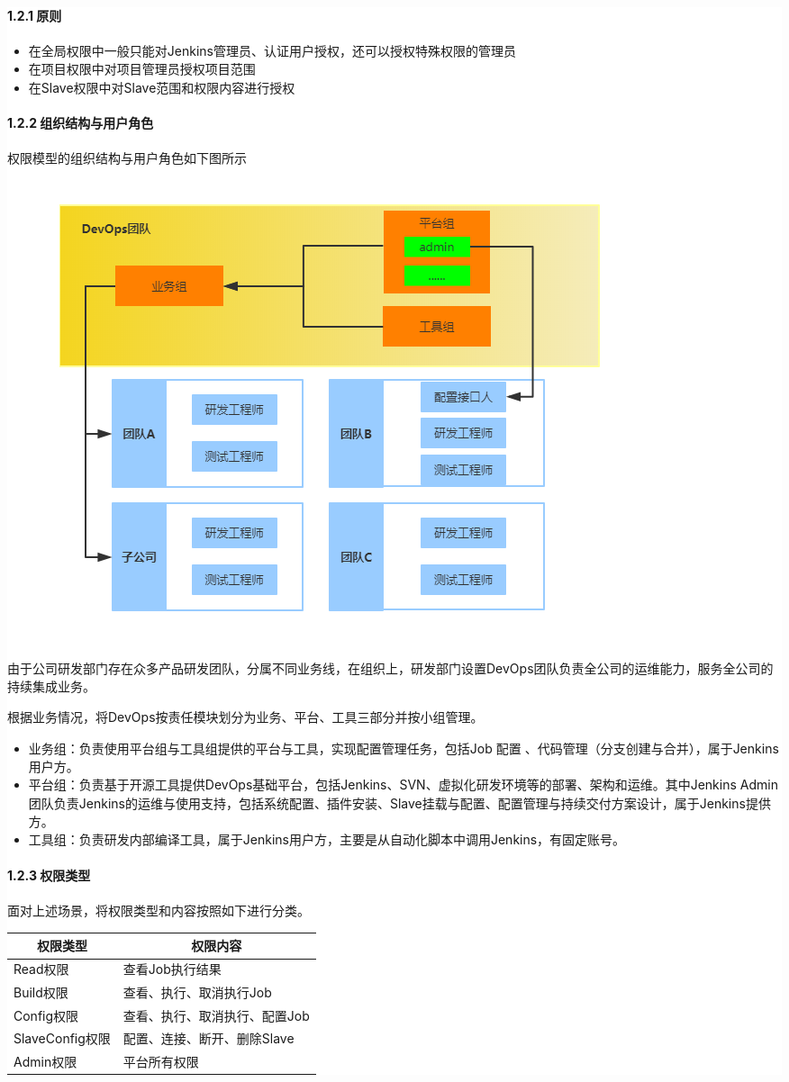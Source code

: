 #### 1.2.1 原则

- 在全局权限中一般只能对Jenkins管理员、认证用户授权，还可以授权特殊权限的管理员
- 在项目权限中对项目管理员授权项目范围
- 在Slave权限中对Slave范围和权限内容进行授权

#### 1.2.2 组织结构与用户角色

权限模型的组织结构与用户角色如下图所示

![](image/jenkins-best-practices-user-1.png)

由于公司研发部门存在众多产品研发团队，分属不同业务线，在组织上，研发部门设置DevOps团队负责全公司的运维能力，服务全公司的持续集成业务。

根据业务情况，将DevOps按责任模块划分为业务、平台、工具三部分并按小组管理。

- 业务组：负责使用平台组与工具组提供的平台与工具，实现配置管理任务，包括Job 配置 、代码管理（分支创建与合并），属于Jenkins用户方。
- 平台组：负责基于开源工具提供DevOps基础平台，包括Jenkins、SVN、虚拟化研发环境等的部署、架构和运维。其中Jenkins Admin团队负责Jenkins的运维与使用支持，包括系统配置、插件安装、Slave挂载与配置、配置管理与持续交付方案设计，属于Jenkins提供方。
- 工具组：负责研发内部编译工具，属于Jenkins用户方，主要是从自动化脚本中调用Jenkins，有固定账号。

#### 1.2.3 权限类型

面对上述场景，将权限类型和内容按照如下进行分类。

| 权限类型        | 权限内容                      |
| --------------- | ----------------------------- |
| Read权限        | 查看Job执行结果               |
| Build权限       | 查看、执行、取消执行Job       |
| Config权限      | 查看、执行、取消执行、配置Job |
| SlaveConfig权限 | 配置、连接、断开、删除Slave   |
| Admin权限       | 平台所有权限                  |
